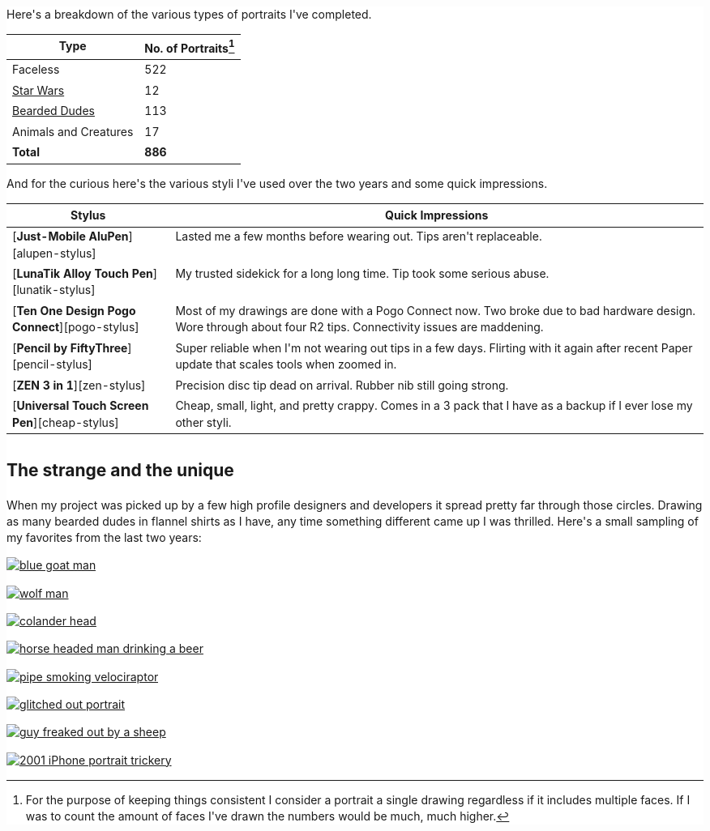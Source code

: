 Here's a breakdown of the various types of portraits I've completed.

| Type                                       | No. of Portraits[^portraits]                |
|------------------------------------------- | ------------------------------------------- |
| Faceless                                   | 522                                         |
| [Star Wars](/tag/star-wars/)               | 12                                          |
| [Bearded Dudes](/tag/beard/)               | 113                                         |
| Animals and Creatures                      | 17                                          |
| **Total**                                  | **886**                                     |

[^portraits]: For the purpose of keeping things consistent I consider a portrait a single drawing regardless if it includes multiple faces. If I was to count the amount of faces I've drawn the numbers would be much, much higher.

And for the curious here's the various styli I've used over the two years and some quick impressions.

| Stylus | Quick Impressions |
| ------ | ----------------- |
| [**Just-Mobile AluPen**][alupen-stylus] | Lasted me a few months before wearing out. Tips aren't replaceable. |
| [**LunaTik Alloy Touch Pen**][lunatik-stylus] | My trusted sidekick for a long long time. Tip took some serious abuse. |
| [**Ten One Design Pogo Connect**][pogo-stylus] | Most of my drawings are done with a Pogo Connect now. Two broke due to bad hardware design. Wore through about four R2 tips. Connectivity issues are maddening. |
| [**Pencil by FiftyThree**][pencil-stylus] | Super reliable when I'm not wearing out tips in a few days. Flirting with it again after recent Paper update that scales tools when zoomed in. |
| [**ZEN 3 in 1**][zen-stylus] | Precision disc tip dead on arrival. Rubber nib still going strong. |
| [**Universal Touch Screen Pen**][cheap-stylus] | Cheap, small, light, and pretty crappy. Comes in a 3 pack that I have as a backup if I ever lose my other styli. |

## The strange and the unique

When my project was picked up by a few high profile designers and developers it spread pretty far through those circles. Drawing as many bearded dudes in flannel shirts as I have, any time something different came up I was thrilled. Here's a small sampling of my favorites from the last two years:

[![blue goat man](../../images/paperfaces-mike-ftw-twitter.jpg)](/paperfaces/mike-ftw-portrait/)

[![wolf man](../../images/paperfaces-andrew-shaw23-twitter.jpg)](/paperfaces/andrew-shaw23-portrait/)

[![colander head](../../images/paperfaces-f5point6-twitter.jpg)](/paperfaces/f5point6-portrait/)

[![horse headed man drinking a beer](../../images/paperfaces-studioprisoner-twitter.jpg)](/paperfaces/studioprisoner-portrait/)

[![pipe smoking velociraptor](../../images/paperfaces-pappyshannon-twitter.jpg)](/paperfaces/pappyshannon-portrait/)

[![glitched out portrait](../../images/paperfaces-thenimesh-twitter.jpg)](/paperfaces/thenimesh-portrait/)

[![guy freaked out by a sheep](../../images/paperfaces-matt-s.jpg)](/paperfaces/matt-s-portrait/)

[![2001 iPhone portrait trickery](../../images/paperfaces-barelolk-twitter.jpg)](/paperfaces/barelolk-portrait/)


[loupe-tutorial]: /mastering-paper/moving-the-loupe/
[blend-first-look]: /mastering-paper/pencil-first-look/
[^support-thanks]: Big ups to each of these fine humans. Jason D., Leif S., Julio C., Kenn W., Brady R., Sascha G., THe SKuLL, Robin B., Dan K., Kevin K., Kristen L., Kevin W., Kristen L., Ted W., Joss V., Oleksiy C., Amy H., Michael S., Daniel W., Ruth G., Leah S., Alfred K., Richard K., Matt H., Jennifer M., Toropchin A., Carlos F., Paul J., Benjamin M., Liam D., Joel M., Dave B., Christopher K., Jacob L., Zach F., Braden R., Eberth M., Chet Y., Heikki H., Tom B., Brooks S., Graciela H., Ben M., Stef S., Rob L., Michael G., Francesco C., Miguel M., Adeirra A., Jason C., Aaron R., Raúl A, Tim M., Ryan D., Jameson R., Andrew B., Bridget D., Juan R., Kyle K., Nick A., James O., Janis R., Vasileios M., Aaron M., James G,. Ruth P., Ryan F., Chistianna M., Vanessa T., Alexander M., Glenn S., Jessica P., Maria G., Bobby H., Jose A., Nicole D., Wesley F., Peter J., Michael M., Sailesh P., Jayne W., Antonio M., Wakes M., Liese A., Miguel R., Jonathan H., Adam M., Artem T., Glen N., Diako M., Nimesh R., Cherie P., Hristian K., Jens T., Mark E., Bryan C., Matteo F., Lorenzo R., Bill L., Antonio C., Thomas D., Lisa O., Ruben H., Leanne V., Dean M., Jeffrey M., Hoon S., Mieng-Ly S., Arno S., Umberto A., Isabelle V., Marcus E., Matt D., David M., Matthew B., Andi S., Andrew E., Yousef K., Jonas C., Peter B., Patricia H., Daniel-Ray V., Lita S., Charlotte H., David S., Richard M., Stefano D., Christie N., Ronald J., Janet R., Paula L., Angelic P., Chris S., Liesse A., Mary D., Jane D., Ed G., and Elizabeth G. I hope I didn't forget anyone...
[alupen-stylus]: http://www.amazon.com/gp/product/B0042U9AT6/ref=as_li_tl?ie=UTF8&camp=1789&creative=390957&creativeASIN=B0042U9AT6&linkCode=as2&tag=mademist-20&linkId=RWJ5A43BF46FLB36
[lunatik-stylus]: http://www.amazon.com/gp/product/B00821TR7G/ref=as_li_ss_tl?ie=UTF8&tag=mademist-20&linkCode=as2&camp=1789&creative=390957&creativeASIN=B00821TR7G
[pogo-stylus]: /mastering-paper/pogo-connect-smart-pen/
[pencil-stylus]: /mastering-paper/pencil-53-review/
[zen-stylus]: https://www.kickstarter.com/projects/zenwriting/zen-next-generation-of-modern-writing-instrument
[cheap-stylus]: http://www.amazon.com/gp/product/B00575TN42/ref=as_li_ss_tl?ie=UTF8&camp=1789&creative=390957&creativeASIN=B00575TN42&linkCode=as2&tag=mademist-20